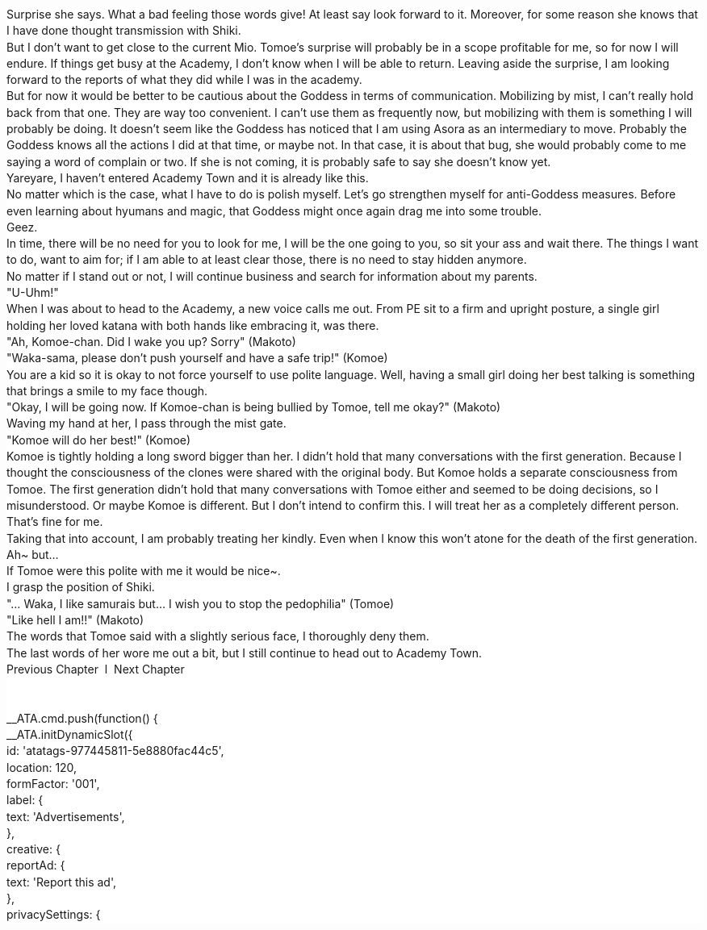 Surprise she says. What a bad feeling those words give! At least say look forward to it. Moreover, for some reason she knows that I have done thought transmission with Shiki.<br/>
But I don’t want to get close to the current Mio. Tomoe’s surprise will probably be in a scope profitable for me, so for now I will endure. If things get busy at the Academy, I don’t know when I will be able to return. Leaving aside the surprise, I am looking forward to the reports of what they did while I was in the academy.<br/>
But for now it would be better to be cautious about the Goddess in terms of communication. Mobilizing by mist, I can’t really hold back from that one. They are way too convenient. I can’t use them as frequently now, but mobilizing with them is something I will probably be doing. It doesn’t seem like the Goddess has noticed that I am using Asora as an intermediary to move. Probably the Goddess knows all the actions I did at that time, or maybe not. In that case, it is about that bug, she would probably come to me saying a word of complain or two. If she is not coming, it is probably safe to say she doesn’t know yet.<br/>
Yareyare, I haven’t entered Academy Town and it is already like this.<br/>
No matter which is the case, what I have to do is polish myself. Let’s go strengthen myself for anti-Goddess measures. Before even learning about hyumans and magic, that Goddess might once again drag me into some trouble.<br/>
Geez.<br/>
In time, there will be no need for you to look for me, I will be the one going to you, so sit your ass and wait there. The things I want to do, want to aim for; if I am able to at least clear those, there is no need to stay hidden anymore.<br/>
No matter if I stand out or not, I will continue business and search for information about my parents.<br/>
"U-Uhm!"<br/>
When I was about to head to the Academy, a new voice calls me out. From PE sit to a firm and upright posture, a single girl holding her loved katana with both hands like embracing it, was there.<br/>
"Ah, Komoe-chan. Did I wake you up? Sorry" (Makoto)<br/>
"Waka-sama, please don’t push yourself and have a safe trip!" (Komoe)<br/>
You are a kid so it is okay to not force yourself to use polite language. Well, having a small girl doing her best talking is something that brings a smile to my face though.<br/>
"Okay, I will be going now. If Komoe-chan is being bullied by Tomoe, tell me okay?" (Makoto)<br/>
Waving my hand at her, I pass through the mist gate.<br/>
"Komoe will do her best!" (Komoe)<br/>
Komoe is tightly holding a long sword bigger than her. I didn’t hold that many conversations with the first generation. Because I thought the consciousness of the clones were shared with the original body. But Komoe holds a separate consciousness from Tomoe. The first generation didn’t hold that many conversations with Tomoe either and seemed to be doing decisions, so I misunderstood. Or maybe Komoe is different. But I don’t intend to confirm this. I will treat her as a completely different person. That’s fine for me.<br/>
Taking that into account, I am probably treating her kindly. Even when I know this won’t atone for the death of the first generation.<br/>
Ah~ but…<br/>
If Tomoe were this polite with me it would be nice~.<br/>
I grasp the position of Shiki.<br/>
"… Waka, I like samurais but… I wish you to stop the pedophilia" (Tomoe)<br/>
"Like hell I am!!" (Makoto)<br/>
The words that Tomoe said with a slightly serious face, I thoroughly deny them.<br/>
The last words of her wore me out a bit, but I still continue to head out to Academy Town.<br/>
Previous Chapter  l  Next Chapter<br/>
<br/>
<br/>
				__ATA.cmd.push(function() {<br/>
					__ATA.initDynamicSlot({<br/>
						id: 'atatags-977445811-5e8880fac44c5',<br/>
						location: 120,<br/>
						formFactor: '001',<br/>
						label: {<br/>
							text: 'Advertisements',<br/>
						},<br/>
						creative: {<br/>
							reportAd: {<br/>
								text: 'Report this ad',<br/>
							},<br/>
							privacySettings: {<br/>